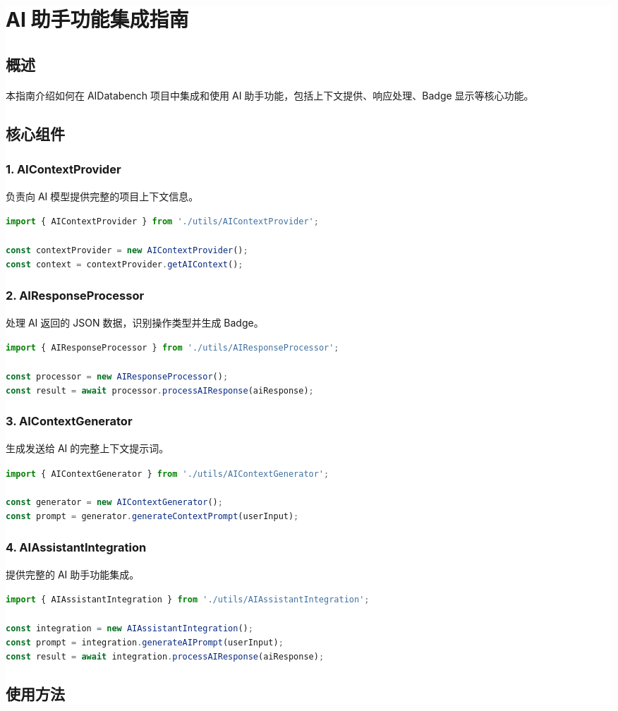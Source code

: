 # AI 助手功能集成指南

## 概述

本指南介绍如何在 AIDatabench 项目中集成和使用 AI 助手功能，包括上下文提供、响应处理、Badge 显示等核心功能。

## 核心组件

### 1. AIContextProvider
负责向 AI 模型提供完整的项目上下文信息。

```typescript
import { AIContextProvider } from './utils/AIContextProvider';

const contextProvider = new AIContextProvider();
const context = contextProvider.getAIContext();
```

### 2. AIResponseProcessor
处理 AI 返回的 JSON 数据，识别操作类型并生成 Badge。

```typescript
import { AIResponseProcessor } from './utils/AIResponseProcessor';

const processor = new AIResponseProcessor();
const result = await processor.processAIResponse(aiResponse);
```

### 3. AIContextGenerator
生成发送给 AI 的完整上下文提示词。

```typescript
import { AIContextGenerator } from './utils/AIContextGenerator';

const generator = new AIContextGenerator();
const prompt = generator.generateContextPrompt(userInput);
```

### 4. AIAssistantIntegration
提供完整的 AI 助手功能集成。

```typescript
import { AIAssistantIntegration } from './utils/AIAssistantIntegration';

const integration = new AIAssistantIntegration();
const prompt = integration.generateAIPrompt(userInput);
const result = await integration.processAIResponse(aiResponse);
```

## 使用方法
